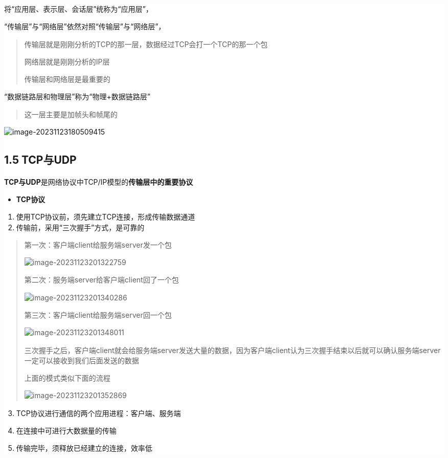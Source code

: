   将“应用层、表示层、会话层”统称为“应用层”，

  “传输层”与“网络层”依然对照“传输层”与“网络层”，

  > 传输层就是刚刚分析的TCP的那一层，数据经过TCP会打一个TCP的那一个包
  >
  > 网络层就是刚刚分析的IP层
  >
  > 传输层和网络层是最重要的

  “数据链路层和物理层”称为“物理+数据链路层”

  > 这一层主要是加帧头和帧尾的

![image-20231123180509415](https://picture-typora-zhangjingqi.oss-cn-beijing.aliyuncs.com/image-20231123180509415.png)







## 1.5 TCP与UDP

**TCP与UDP**是网络协议中TCP/IP模型的**传输层中的重要协议**

* **TCP协议**

1. 使用TCP协议前，须先建立TCP连接，形成传输数据通道
2. 传输前，采用“三次握手”方式，是可靠的

> 第一次：客户端client给服务端server发一个包
>
> ![image-20231123201322759](https://picture-typora-zhangjingqi.oss-cn-beijing.aliyuncs.com/image-20231123201322759.png)
>
> 第二次：服务端server给客户端client回了一个包
>
> ![image-20231123201340286](https://picture-typora-zhangjingqi.oss-cn-beijing.aliyuncs.com/image-20231123201340286.png)
>
> 第三次：客户端client给服务端server回一个包
>
> ![image-20231123201348011](https://picture-typora-zhangjingqi.oss-cn-beijing.aliyuncs.com/image-20231123201348011.png)
>
> 三次握手之后，客户端client就会给服务端server发送大量的数据，因为客户端client认为三次握手结束以后就可以确认服务端server一定可以接收到我们后面发送的数据
>
> 上面的模式类似下面的流程
>
> ![image-20231123201352869](https://picture-typora-zhangjingqi.oss-cn-beijing.aliyuncs.com/image-20231123201352869.png)

3. TCP协议进行通信的两个应用进程：客户端、服务端

4. 在连接中可进行大数据量的传输

5. 传输完毕，须释放已经建立的连接，效率低
